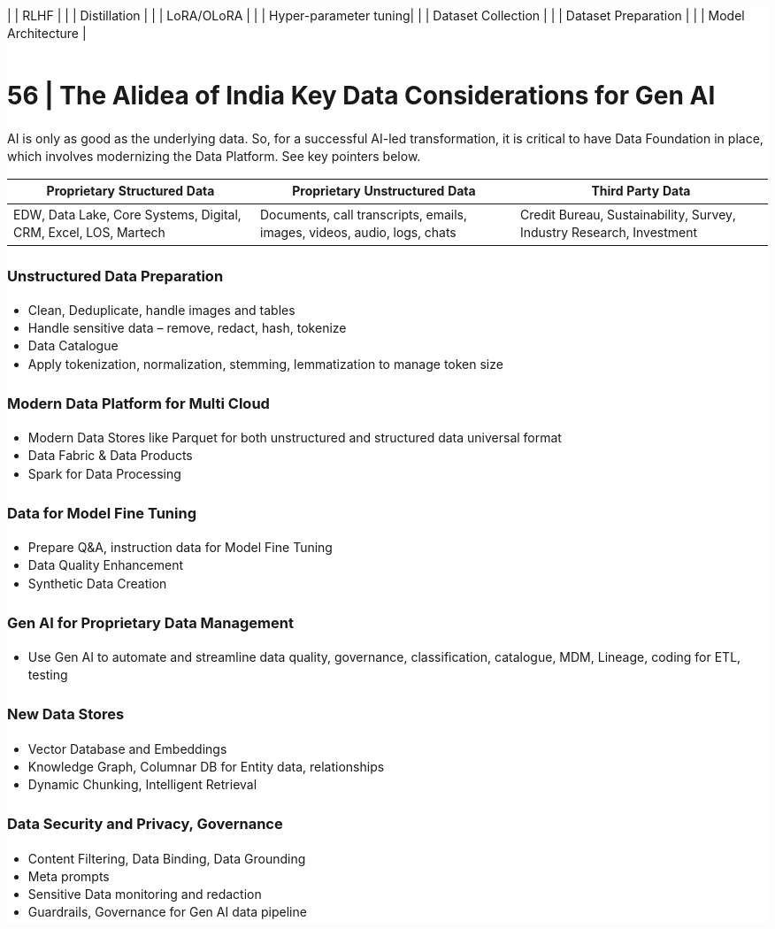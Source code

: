 |                                                             | RLHF                 |
|                                                             | Distillation         |
|                                                             | LoRA/OLoRA          |
|                                                             | Hyper-parameter tuning|
|                                                             | Dataset Collection    |
|                                                             | Dataset Preparation   |
|                                                             | Model Architecture    |

56 | The Alidea of India
Key Data Considerations for Gen AI
====================================

AI is only as good as the underlying data. So, for a successful AI-led transformation, it is critical to have Data Foundation in place, which involves modernizing the Data Platform. See key pointers below.

| Proprietary Structured Data | Proprietary Unstructured Data | Third Party Data |
|-----------------------------|------------------------------|------------------|
| EDW, Data Lake, Core Systems, Digital, CRM, Excel, LOS, Martech | Documents, call transcripts, emails, images, videos, audio, logs, chats | Credit Bureau, Sustainability, Survey, Industry Research, Investment |

### Unstructured Data Preparation
- Clean, Deduplicate, handle images and tables
- Handle sensitive data – remove, redact, hash, tokenize
- Data Catalogue
- Apply tokenization, normalization, stemming, lemmatization to manage token size

### Modern Data Platform for Multi Cloud
- Modern Data Stores like Parquet for both unstructured and structured data universal format
- Data Fabric & Data Products
- Spark for Data Processing

### Data for Model Fine Tuning
- Prepare Q&A, instruction data for Model Fine Tuning
- Data Quality Enhancement
- Synthetic Data Creation

### Gen AI for Proprietary Data Management
- Use Gen AI to automate and streamline data quality, governance, classification, catalogue, MDM, Lineage, coding for ETL, testing

### New Data Stores
- Vector Database and Embeddings
- Knowledge Graph, Columnar DB for Entity data, relationships
- Dynamic Chunking, Intelligent Retrieval

### Data Security and Privacy, Governance
- Content Filtering, Data Binding, Data Grounding
- Meta prompts
- Sensitive Data monitoring and redaction
- Guardrails, Governance for Gen AI data pipeline
